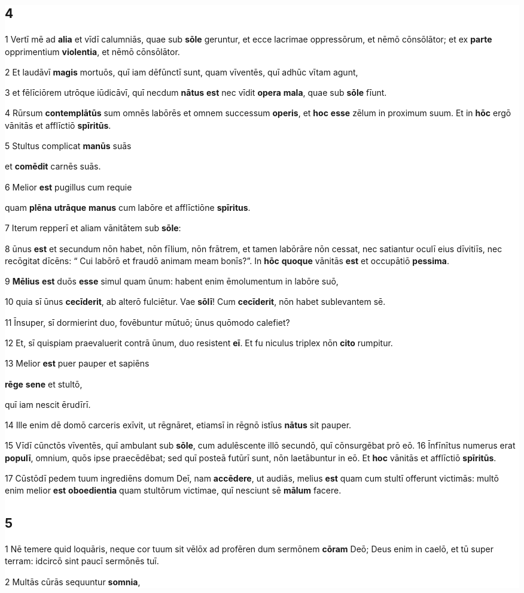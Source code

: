 ## 4

1 Vertī mē ad **alia** et vīdī calumniās, quae sub **sōle** geruntur, et ecce lacrimae oppressōrum, et nēmō cōnsōlātor; et ex **parte** opprimentium **violentia**, et nēmō cōnsōlātor.

2 Et laudāvī **magis** mortuōs, quī iam dēfūnctī sunt, quam vīventēs, quī adhūc vītam agunt,

3 et fēlīciōrem utrōque iūdicāvī, quī necdum **nātus** **est** nec vīdit **opera** **mala**, quae sub **sōle** fīunt.

4 Rūrsum **contemplātūs** sum omnēs labōrēs et omnem successum **operis**, et **hoc** **esse** zēlum in proximum suum. Et in **hōc** ergō vānitās et afflīctiō **spīritūs**.

5 Stultus complicat **manūs** suās

et **comēdit** carnēs suās.

6 Melior **est** pugillus cum requie

quam **plēna** **utrāque** **manus** cum labōre et afflīctiōne **spīritus**.

7 Iterum repperī et aliam vānitātem sub **sōle**:

8 ūnus **est** et secundum nōn habet, nōn fīlium, nōn frātrem, et tamen labōrāre nōn cessat, nec satiantur oculī eius dīvitiīs, nec recōgitat dīcēns: “ Cui labōrō et fraudō animam meam bonīs?”. In **hōc** **quoque** vānitās **est** et occupātiō **pessima**.

9 **Mēlius** **est** duōs **esse** simul quam ūnum: habent enim ēmolumentum in labōre suō,

10 quia sī ūnus **cecīderit**, ab alterō fulciētur. Vae **sōlī**! Cum **cecīderit**, nōn habet sublevantem sē.

11 Īnsuper, sī dormierint duo, fovēbuntur mūtuō; ūnus quōmodo calefiet?

12 Et, sī quispiam praevaluerit contrā ūnum, duo resistent **eī**. Et fu niculus triplex nōn **cito** rumpitur.

13 Melior **est** puer pauper et sapiēns

**rēge** **sene** et stultō,

quī iam nescit ērudīrī.

14 Ille enim dē domō carceris exīvit, ut rēgnāret, etiamsī in rēgnō istīus **nātus** sit pauper.

15 Vīdī cūnctōs vīventēs, quī ambulant sub **sōle**, cum adulēscente illō secundō, quī cōnsurgēbat prō eō. 16 Īnfīnītus numerus erat **populī**, omnium, quōs ipse praecēdēbat; sed quī posteā futūrī sunt, nōn laetābuntur in eō. Et **hoc** vānitās et afflīctiō **spīritūs**.

17 Cūstōdī pedem tuum ingrediēns domum Deī, nam **accēdere**, ut audiās, melius **est** quam cum stultī offerunt victimās: multō enim melior **est** **oboedientia** quam stultōrum victimae, quī nesciunt sē **mālum** facere.

## 5

1 Nē temere quid loquāris, neque cor tuum sit vēlōx ad profēren dum sermōnem **cōram** Deō; Deus enim in caelō, et tū super terram: idcircō sint paucī sermōnēs tuī.

2 Multās cūrās sequuntur **somnia**,
